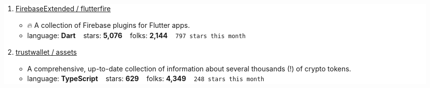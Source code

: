1. [FirebaseExtended / flutterfire](https://github.com/FirebaseExtended/flutterfire)
    - 🔥 A collection of Firebase plugins for Flutter apps.
    - language: **Dart** &nbsp;&nbsp; stars: **5,076** &nbsp;&nbsp; folks: **2,144**  &nbsp;&nbsp; `797 stars this month`

1. [trustwallet / assets](https://github.com/trustwallet/assets)
    - A comprehensive, up-to-date collection of information about several thousands (!) of crypto tokens.
    - language: **TypeScript** &nbsp;&nbsp; stars: **629** &nbsp;&nbsp; folks: **4,349**  &nbsp;&nbsp; `248 stars this month`
